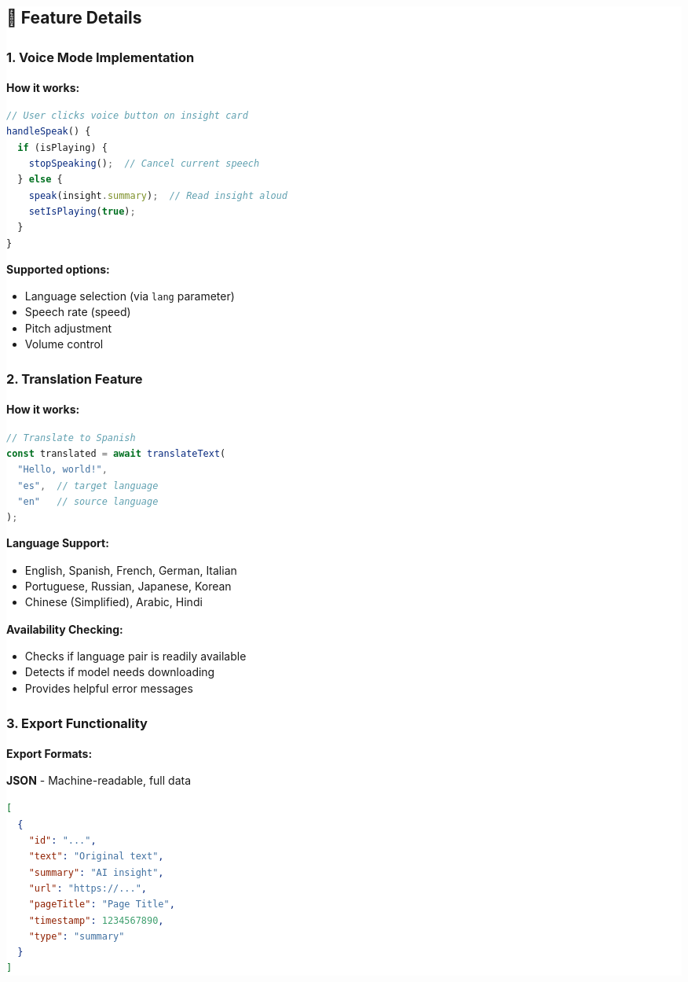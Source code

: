 
## 🧩 Feature Details

### 1. Voice Mode Implementation

**How it works:**
```typescript
// User clicks voice button on insight card
handleSpeak() {
  if (isPlaying) {
    stopSpeaking();  // Cancel current speech
  } else {
    speak(insight.summary);  // Read insight aloud
    setIsPlaying(true);
  }
}
```

**Supported options:**
- Language selection (via `lang` parameter)
- Speech rate (speed)
- Pitch adjustment
- Volume control

### 2. Translation Feature

**How it works:**
```typescript
// Translate to Spanish
const translated = await translateText(
  "Hello, world!",
  "es",  // target language
  "en"   // source language
);
```

**Language Support:**
- English, Spanish, French, German, Italian
- Portuguese, Russian, Japanese, Korean
- Chinese (Simplified), Arabic, Hindi

**Availability Checking:**
- Checks if language pair is readily available
- Detects if model needs downloading
- Provides helpful error messages

### 3. Export Functionality

**Export Formats:**

**JSON** - Machine-readable, full data
```json
[
  {
    "id": "...",
    "text": "Original text",
    "summary": "AI insight",
    "url": "https://...",
    "pageTitle": "Page Title",
    "timestamp": 1234567890,
    "type": "summary"
  }
]
```
